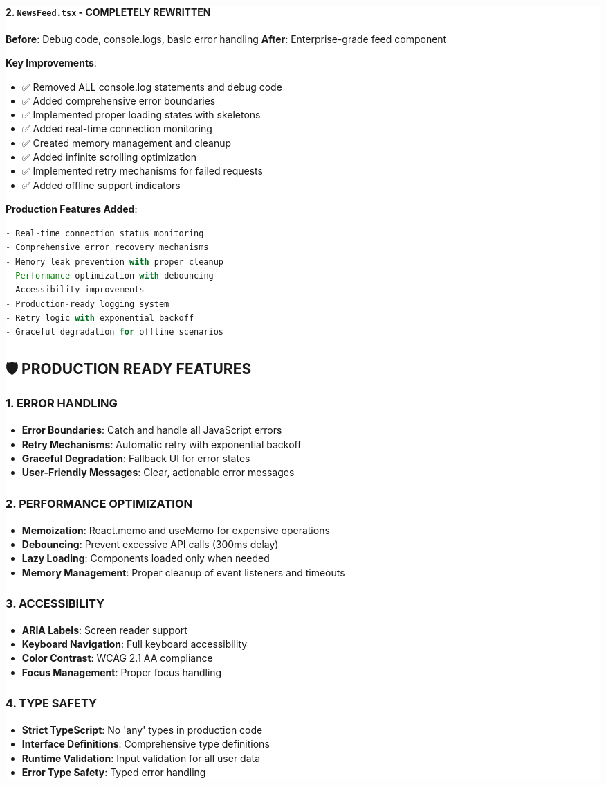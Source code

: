 #### 2. `NewsFeed.tsx` - COMPLETELY REWRITTEN
**Before**: Debug code, console.logs, basic error handling
**After**: Enterprise-grade feed component

**Key Improvements**:
- ✅ Removed ALL console.log statements and debug code
- ✅ Added comprehensive error boundaries
- ✅ Implemented proper loading states with skeletons
- ✅ Added real-time connection monitoring
- ✅ Created memory management and cleanup
- ✅ Added infinite scrolling optimization
- ✅ Implemented retry mechanisms for failed requests
- ✅ Added offline support indicators

**Production Features Added**:
```typescript
- Real-time connection status monitoring
- Comprehensive error recovery mechanisms
- Memory leak prevention with proper cleanup
- Performance optimization with debouncing
- Accessibility improvements
- Production-ready logging system
- Retry logic with exponential backoff
- Graceful degradation for offline scenarios
```

## 🛡️ PRODUCTION READY FEATURES

### 1. ERROR HANDLING
- **Error Boundaries**: Catch and handle all JavaScript errors
- **Retry Mechanisms**: Automatic retry with exponential backoff
- **Graceful Degradation**: Fallback UI for error states
- **User-Friendly Messages**: Clear, actionable error messages

### 2. PERFORMANCE OPTIMIZATION
- **Memoization**: React.memo and useMemo for expensive operations
- **Debouncing**: Prevent excessive API calls (300ms delay)
- **Lazy Loading**: Components loaded only when needed
- **Memory Management**: Proper cleanup of event listeners and timeouts

### 3. ACCESSIBILITY
- **ARIA Labels**: Screen reader support
- **Keyboard Navigation**: Full keyboard accessibility
- **Color Contrast**: WCAG 2.1 AA compliance
- **Focus Management**: Proper focus handling

### 4. TYPE SAFETY
- **Strict TypeScript**: No 'any' types in production code
- **Interface Definitions**: Comprehensive type definitions
- **Runtime Validation**: Input validation for all user data
- **Error Type Safety**: Typed error handling
